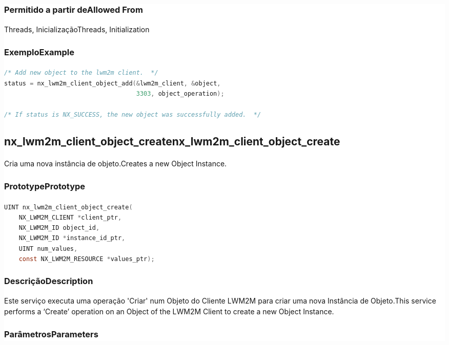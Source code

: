 ### <a name="allowed-from"></a><span data-ttu-id="5ada2-367">Permitido a partir de</span><span class="sxs-lookup"><span data-stu-id="5ada2-367">Allowed From</span></span>

<span data-ttu-id="5ada2-368">Threads, Inicialização</span><span class="sxs-lookup"><span data-stu-id="5ada2-368">Threads, Initialization</span></span>

### <a name="example"></a><span data-ttu-id="5ada2-369">Exemplo</span><span class="sxs-lookup"><span data-stu-id="5ada2-369">Example</span></span>

```c
/* Add new object to the lwm2m client.  */
status = nx_lwm2m_client_object_add(&lwm2m_client, &object, 
                                    3303, object_operation);

/* If status is NX_SUCCESS, the new object was successfully added.  */
```

## <a name="nx_lwm2m_client_object_create"></a><span data-ttu-id="5ada2-370">nx_lwm2m_client_object_create</span><span class="sxs-lookup"><span data-stu-id="5ada2-370">nx_lwm2m_client_object_create</span></span>

<span data-ttu-id="5ada2-371">Cria uma nova instância de objeto.</span><span class="sxs-lookup"><span data-stu-id="5ada2-371">Creates a new Object Instance.</span></span>

### <a name="prototype"></a><span data-ttu-id="5ada2-372">Prototype</span><span class="sxs-lookup"><span data-stu-id="5ada2-372">Prototype</span></span>

```c
UINT nx_lwm2m_client_object_create(
    NX_LWM2M_CLIENT *client_ptr,
    NX_LWM2M_ID object_id,
    NX_LWM2M_ID *instance_id_ptr,
    UINT num_values,
    const NX_LWM2M_RESOURCE *values_ptr);
```

### <a name="description"></a><span data-ttu-id="5ada2-373">Descrição</span><span class="sxs-lookup"><span data-stu-id="5ada2-373">Description</span></span>

<span data-ttu-id="5ada2-374">Este serviço executa uma operação 'Criar' num Objeto do Cliente LWM2M para criar uma nova Instância de Objeto.</span><span class="sxs-lookup"><span data-stu-id="5ada2-374">This service performs a ‘Create’ operation on an Object of the LWM2M Client to create a new Object Instance.</span></span>

### <a name="parameters"></a><span data-ttu-id="5ada2-375">Parâmetros</span><span class="sxs-lookup"><span data-stu-id="5ada2-375">Parameters</span></span>
